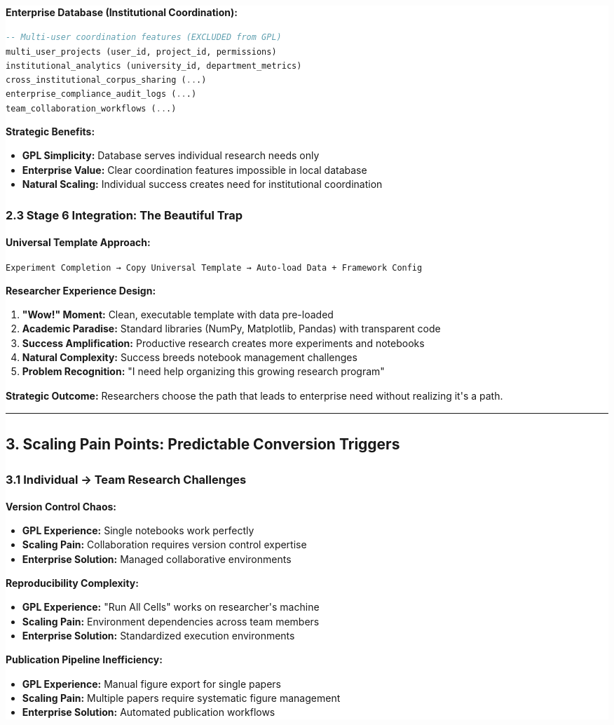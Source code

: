 **Enterprise Database (Institutional Coordination):**

```sql
-- Multi-user coordination features (EXCLUDED from GPL)
multi_user_projects (user_id, project_id, permissions)
institutional_analytics (university_id, department_metrics)
cross_institutional_corpus_sharing (...)
enterprise_compliance_audit_logs (...)
team_collaboration_workflows (...)
```

**Strategic Benefits:**

- **GPL Simplicity:** Database serves individual research needs only
- **Enterprise Value:** Clear coordination features impossible in local database
- **Natural Scaling:** Individual success creates need for institutional coordination

### 2.3 Stage 6 Integration: The Beautiful Trap

**Universal Template Approach:**

```
Experiment Completion → Copy Universal Template → Auto-load Data + Framework Config
```

**Researcher Experience Design:**

1. **"Wow!" Moment:** Clean, executable template with data pre-loaded
2. **Academic Paradise:** Standard libraries (NumPy, Matplotlib, Pandas) with transparent code
3. **Success Amplification:** Productive research creates more experiments and notebooks
4. **Natural Complexity:** Success breeds notebook management challenges
5. **Problem Recognition:** "I need help organizing this growing research program"

**Strategic Outcome:** Researchers choose the path that leads to enterprise need without realizing it's a path.

---

## 3. Scaling Pain Points: Predictable Conversion Triggers

### 3.1 Individual → Team Research Challenges

**Version Control Chaos:**

- **GPL Experience:** Single notebooks work perfectly
- **Scaling Pain:** Collaboration requires version control expertise
- **Enterprise Solution:** Managed collaborative environments

**Reproducibility Complexity:**

- **GPL Experience:** "Run All Cells" works on researcher's machine
- **Scaling Pain:** Environment dependencies across team members
- **Enterprise Solution:** Standardized execution environments

**Publication Pipeline Inefficiency:**

- **GPL Experience:** Manual figure export for single papers
- **Scaling Pain:** Multiple papers require systematic figure management
- **Enterprise Solution:** Automated publication workflows
